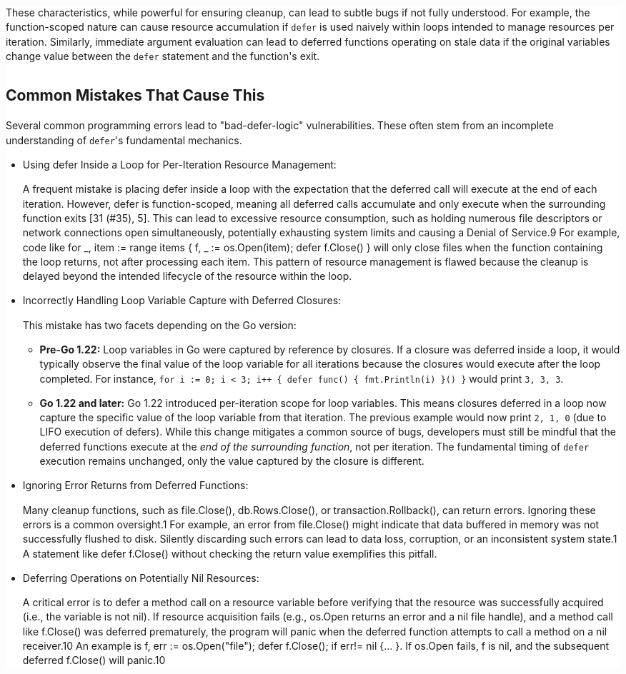 These characteristics, while powerful for ensuring cleanup, can lead to subtle bugs if not fully understood. For example, the function-scoped nature can cause resource accumulation if `defer` is used naively within loops intended to manage resources per iteration. Similarly, immediate argument evaluation can lead to deferred functions operating on stale data if the original variables change value between the `defer` statement and the function's exit.

## **Common Mistakes That Cause This**

Several common programming errors lead to "bad-defer-logic" vulnerabilities. These often stem from an incomplete understanding of `defer`'s fundamental mechanics.

- Using defer Inside a Loop for Per-Iteration Resource Management:
    
    A frequent mistake is placing defer inside a loop with the expectation that the deferred call will execute at the end of each iteration. However, defer is function-scoped, meaning all deferred calls accumulate and only execute when the surrounding function exits [31 (#35), 5]. This can lead to excessive resource consumption, such as holding numerous file descriptors or network connections open simultaneously, potentially exhausting system limits and causing a Denial of Service.9 For example, code like for _, item := range items { f, _ := os.Open(item); defer f.Close() } will only close files when the function containing the loop returns, not after processing each item. This pattern of resource management is flawed because the cleanup is delayed beyond the intended lifecycle of the resource within the loop.
    
- Incorrectly Handling Loop Variable Capture with Deferred Closures:
    
    This mistake has two facets depending on the Go version:
    
    - **Pre-Go 1.22:** Loop variables in Go were captured by reference by closures. If a closure was deferred inside a loop, it would typically observe the final value of the loop variable for all iterations because the closures would execute after the loop completed. For instance, `for i := 0; i < 3; i++ { defer func() { fmt.Println(i) }() }` would print `3, 3, 3`.
        
    - **Go 1.22 and later:** Go 1.22 introduced per-iteration scope for loop variables. This means closures deferred in a loop now capture the specific value of the loop variable from that iteration. The previous example would now print `2, 1, 0` (due to LIFO execution of defers). While this change mitigates a common source of bugs, developers must still be mindful that the deferred functions execute at the *end of the surrounding function*, not per iteration. The fundamental timing of `defer` execution remains unchanged, only the value captured by the closure is different.
        
- Ignoring Error Returns from Deferred Functions:
    
    Many cleanup functions, such as file.Close(), db.Rows.Close(), or transaction.Rollback(), can return errors. Ignoring these errors is a common oversight.1 For example, an error from file.Close() might indicate that data buffered in memory was not successfully flushed to disk. Silently discarding such errors can lead to data loss, corruption, or an inconsistent system state.1 A statement like defer f.Close() without checking the return value exemplifies this pitfall.
    
- Deferring Operations on Potentially Nil Resources:
    
    A critical error is to defer a method call on a resource variable before verifying that the resource was successfully acquired (i.e., the variable is not nil). If resource acquisition fails (e.g., os.Open returns an error and a nil file handle), and a method call like f.Close() was deferred prematurely, the program will panic when the deferred function attempts to call a method on a nil receiver.10 An example is f, err := os.Open("file"); defer f.Close(); if err!= nil {... }. If os.Open fails, f is nil, and the subsequent deferred f.Close() will panic.10
    
